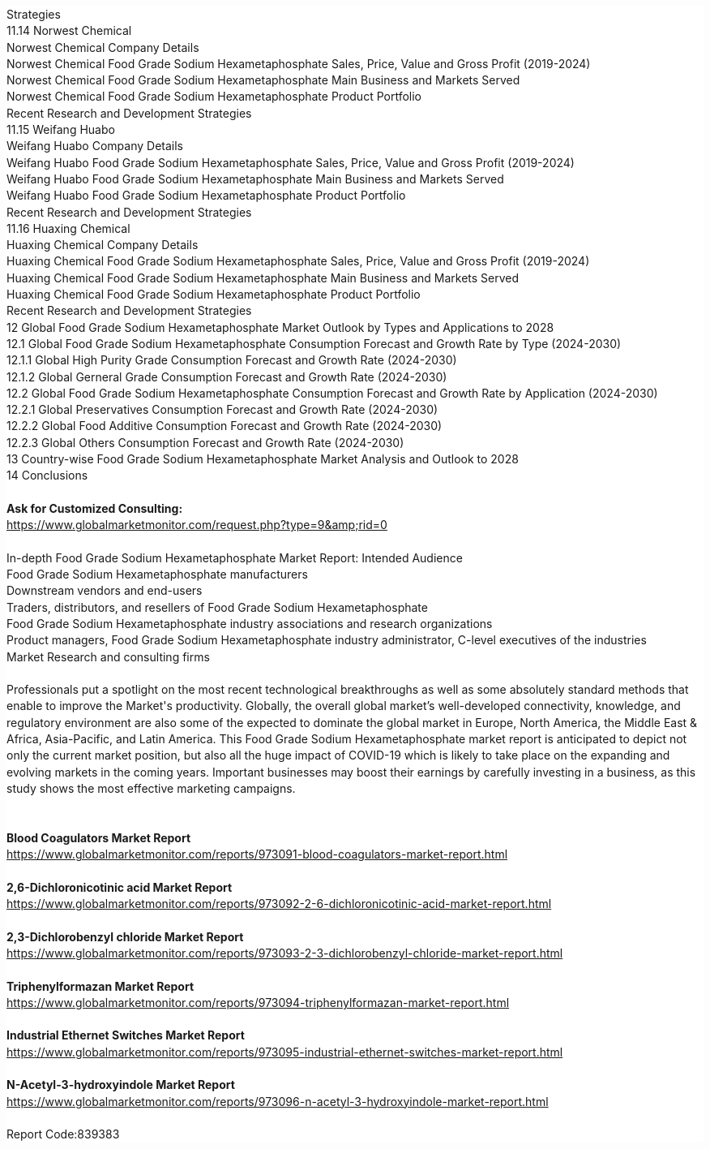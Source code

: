 Strategies<br />11.14 Norwest Chemical<br />Norwest Chemical Company Details<br />Norwest Chemical Food Grade Sodium Hexametaphosphate Sales, Price, Value and Gross Profit (2019-2024)<br />Norwest Chemical Food Grade Sodium Hexametaphosphate Main Business and Markets Served<br />Norwest Chemical Food Grade Sodium Hexametaphosphate Product Portfolio<br />Recent Research and Development Strategies<br />11.15 Weifang Huabo<br />Weifang Huabo Company Details<br />Weifang Huabo Food Grade Sodium Hexametaphosphate Sales, Price, Value and Gross Profit (2019-2024)<br />Weifang Huabo Food Grade Sodium Hexametaphosphate Main Business and Markets Served<br />Weifang Huabo Food Grade Sodium Hexametaphosphate Product Portfolio<br />Recent Research and Development Strategies<br />11.16 Huaxing Chemical<br />Huaxing Chemical Company Details<br />Huaxing Chemical Food Grade Sodium Hexametaphosphate Sales, Price, Value and Gross Profit (2019-2024)<br />Huaxing Chemical Food Grade Sodium Hexametaphosphate Main Business and Markets Served<br />Huaxing Chemical Food Grade Sodium Hexametaphosphate Product Portfolio<br />Recent Research and Development Strategies<br />12 Global Food Grade Sodium Hexametaphosphate Market Outlook by Types and Applications to 2028<br />12.1 Global Food Grade Sodium Hexametaphosphate Consumption Forecast and Growth Rate by Type (2024-2030)<br />12.1.1 Global High Purity Grade Consumption Forecast and Growth Rate (2024-2030)<br />12.1.2 Global Gerneral Grade Consumption Forecast and Growth Rate (2024-2030)<br />12.2 Global Food Grade Sodium Hexametaphosphate Consumption Forecast and Growth Rate by Application (2024-2030)<br />12.2.1 Global Preservatives Consumption Forecast and Growth Rate (2024-2030)<br />12.2.2 Global Food Additive Consumption Forecast and Growth Rate (2024-2030)<br />12.2.3 Global Others Consumption Forecast and Growth Rate (2024-2030)<br />13 Country-wise Food Grade Sodium Hexametaphosphate Market Analysis and Outlook to 2028<br />14 Conclusions<br /><br /><strong>Ask for Customized Consulting:</strong><br /><a href="https://www.globalmarketmonitor.com/request.php?type=9&amp;rid=0">https://www.globalmarketmonitor.com/request.php?type=9&amp;rid=0</a><br /><br />In-depth Food Grade Sodium Hexametaphosphate Market Report: Intended Audience<br />Food Grade Sodium Hexametaphosphate manufacturers<br />Downstream vendors and end-users<br />Traders, distributors, and resellers of Food Grade Sodium Hexametaphosphate<br />Food Grade Sodium Hexametaphosphate industry associations and research organizations<br />Product managers, Food Grade Sodium Hexametaphosphate industry administrator, C-level executives of the industries<br />Market Research and consulting firms<br /><br />Professionals put a spotlight on the most recent technological breakthroughs as well as some absolutely standard methods that enable to improve the Market's productivity. Globally, the overall global market’s well-developed connectivity, knowledge, and regulatory environment are also some of the expected to dominate the global market in Europe, North America, the Middle East &amp; Africa, Asia-Pacific, and Latin America. This Food Grade Sodium Hexametaphosphate market report is anticipated to depict not only the current market position, but also all the huge impact of COVID-19 which is likely to take place on the expanding and evolving markets in the coming years. Important businesses may boost their earnings by carefully investing in a business, as this study shows the most effective marketing campaigns.<br /><br /><strong><br /></strong><strong>Blood Coagulators Market Report</strong><br /><a href="https://www.globalmarketmonitor.com/reports/973091-blood-coagulators-market-report.html">https://www.globalmarketmonitor.com/reports/973091-blood-coagulators-market-report.html</a><br /><br /><strong>2,6-Dichloronicotinic acid Market Report</strong><br /><a href="https://www.globalmarketmonitor.com/reports/973092-2-6-dichloronicotinic-acid-market-report.html">https://www.globalmarketmonitor.com/reports/973092-2-6-dichloronicotinic-acid-market-report.html</a><br /><br /><strong>2,3-Dichlorobenzyl chloride Market Report</strong><br /><a href="https://www.globalmarketmonitor.com/reports/973093-2-3-dichlorobenzyl-chloride-market-report.html">https://www.globalmarketmonitor.com/reports/973093-2-3-dichlorobenzyl-chloride-market-report.html</a><br /><br /><strong>Triphenylformazan Market Report</strong><br /><a href="https://www.globalmarketmonitor.com/reports/973094-triphenylformazan-market-report.html">https://www.globalmarketmonitor.com/reports/973094-triphenylformazan-market-report.html</a><br /><br /><strong>Industrial Ethernet Switches Market Report</strong><br /><a href="https://www.globalmarketmonitor.com/reports/973095-industrial-ethernet-switches-market-report.html">https://www.globalmarketmonitor.com/reports/973095-industrial-ethernet-switches-market-report.html</a><br /><br /><strong>N-Acetyl-3-hydroxyindole Market Report</strong><br /><a href="https://www.globalmarketmonitor.com/reports/973096-n-acetyl-3-hydroxyindole-market-report.html">https://www.globalmarketmonitor.com/reports/973096-n-acetyl-3-hydroxyindole-market-report.html</a><br /><br />Report Code:839383</p>
